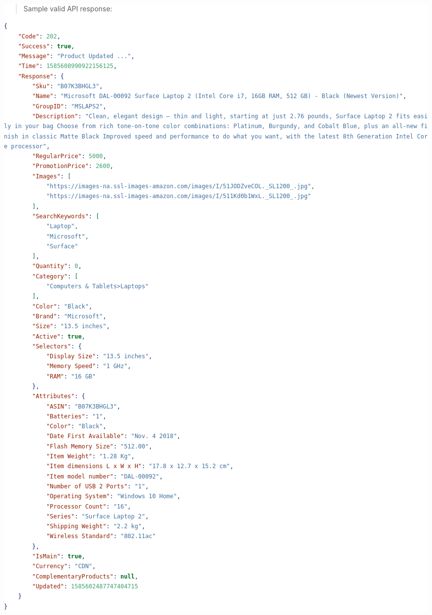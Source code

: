 > Sample valid API response:

```json
{
    "Code": 202,
    "Success": true,
    "Message": "Product Updated ...",
    "Time": 1585608990922156125,
    "Response": {
        "Sku": "B07K3BHGL3",
        "Name": "Microsoft DAL-00092 Surface Laptop 2 (Intel Core i7, 16GB RAM, 512 GB) - Black (Newest Version)",
        "GroupID": "MSLAPS2",
        "Description": "Clean, elegant design — thin and light, starting at just 2.76 pounds, Surface Laptop 2 fits easily in your bag Choose from rich tone-on-tone color combinations: Platinum, Burgundy, and Cobalt Blue, plus an all-new finish in classic Matte Black Improved speed and performance to do what you want, with the latest 8th Generation Intel Core processor",
        "RegularPrice": 5000,
        "PromotionPrice": 2600,
        "Images": [
            "https://images-na.ssl-images-amazon.com/images/I/51JODZveCOL._SL1200_.jpg",
            "https://images-na.ssl-images-amazon.com/images/I/511Kd0b1WxL._SL1200_.jpg"
        ],
        "SearchKeywords": [
            "Laptop",
            "Microsoft",
            "Surface"
        ],
        "Quantity": 0,
        "Category": [
            "Computers & Tablets>Laptops"
        ],
        "Color": "Black",
        "Brand": "Microsoft",
        "Size": "13.5 inches",
        "Active": true,
        "Selectors": {
            "Display Size": "13.5 inches",
            "Memory Speed": "1 GHz",
            "RAM": "16 GB"
        },
        "Attributes": {
            "ASIN": "B07K3BHGL3",
            "Batteries": "1",
            "Color": "Black",
            "Date First Available": "Nov. 4 2018",
            "Flash Memory Size": "512.00",
            "Item Weight": "1.28 Kg",
            "Item dimensions L x W x H": "17.8 x 12.7 x 15.2 cm",
            "Item model number": "DAL-00092",
            "Number of USB 2 Ports": "1",
            "Operating System": "Windows 10 Home",
            "Processor Count": "16",
            "Series": "Surface Laptop 2",
            "Shipping Weight": "2.2 kg",
            "Wireless Standard": "802.11ac"
        },
        "IsMain": true,
        "Currency": "CDN",
        "ComplementaryProducts": null,
        "Updated": 1585602487747404715
    }
}
```
